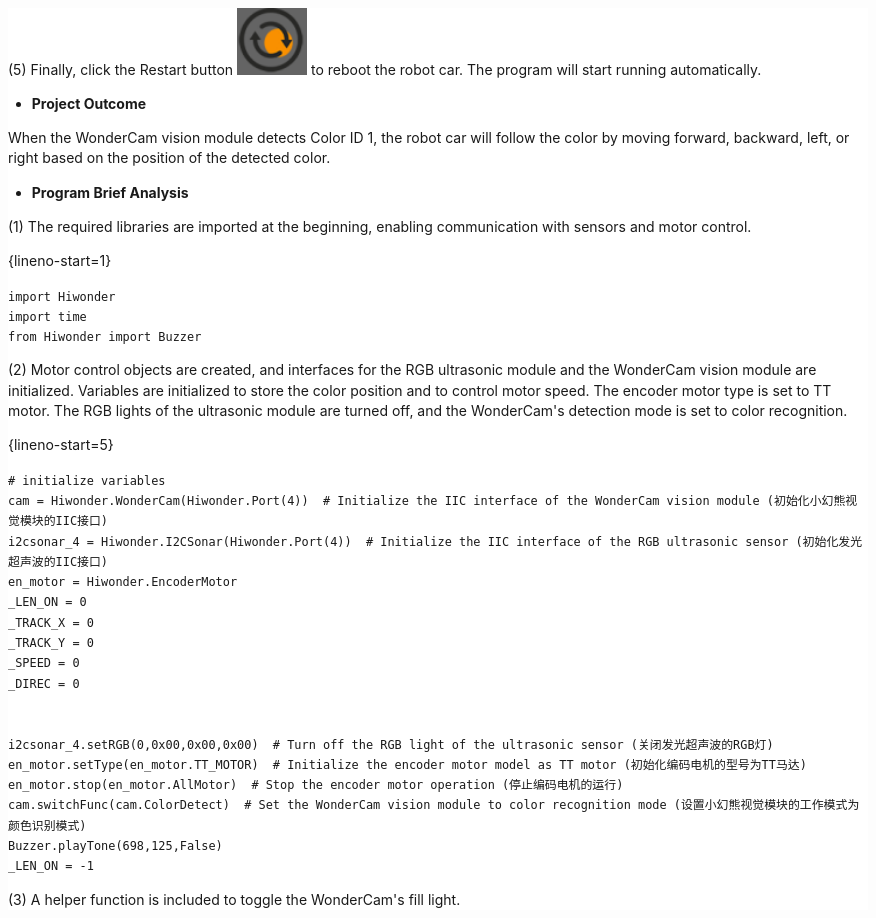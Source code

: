 (5) Finally, click the Restart button <img src="../_static/media/chapter_7/section_3/04/image10.png" style="width:70px" /> to reboot the robot car. The program will start running automatically.

* **Project Outcome**

When the WonderCam vision module detects Color ID 1, the robot car will follow the color by moving forward, backward, left, or right based on the position of the detected color.

* **Program Brief Analysis**

(1) The required libraries are imported at the beginning, enabling communication with sensors and motor control.

{lineno-start=1}

```
import Hiwonder
import time
from Hiwonder import Buzzer
```

(2) Motor control objects are created, and interfaces for the RGB ultrasonic module and the WonderCam vision module are initialized. Variables are initialized to store the color position and to control motor speed. The encoder motor type is set to TT motor. The RGB lights of the ultrasonic module are turned off, and the WonderCam's detection mode is set to color recognition.

{lineno-start=5}

```
# initialize variables
cam = Hiwonder.WonderCam(Hiwonder.Port(4))  # Initialize the IIC interface of the WonderCam vision module (初始化小幻熊视觉模块的IIC接口)
i2csonar_4 = Hiwonder.I2CSonar(Hiwonder.Port(4))  # Initialize the IIC interface of the RGB ultrasonic sensor (初始化发光超声波的IIC接口)
en_motor = Hiwonder.EncoderMotor
_LEN_ON = 0
_TRACK_X = 0
_TRACK_Y = 0
_SPEED = 0
_DIREC = 0


i2csonar_4.setRGB(0,0x00,0x00,0x00)  # Turn off the RGB light of the ultrasonic sensor (关闭发光超声波的RGB灯)
en_motor.setType(en_motor.TT_MOTOR)  # Initialize the encoder motor model as TT motor (初始化编码电机的型号为TT马达)
en_motor.stop(en_motor.AllMotor)  # Stop the encoder motor operation (停止编码电机的运行)
cam.switchFunc(cam.ColorDetect)  # Set the WonderCam vision module to color recognition mode (设置小幻熊视觉模块的工作模式为颜色识别模式)
Buzzer.playTone(698,125,False)
_LEN_ON = -1
```

(3) A helper function is included to toggle the WonderCam's fill light.
